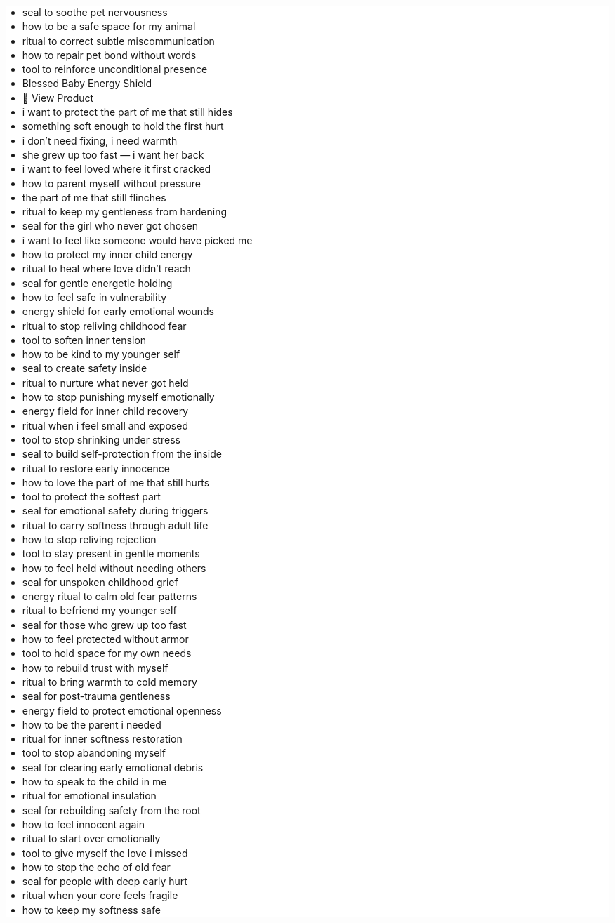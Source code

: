 - seal to soothe pet nervousness
- how to be a safe space for my animal
- ritual to correct subtle miscommunication
- how to repair pet bond without words
- tool to reinforce unconditional presence
- Blessed Baby Energy Shield
- 🔗 View Product
- i want to protect the part of me that still hides
- something soft enough to hold the first hurt
- i don’t need fixing, i need warmth
- she grew up too fast — i want her back
- i want to feel loved where it first cracked
- how to parent myself without pressure
- the part of me that still flinches
- ritual to keep my gentleness from hardening
- seal for the girl who never got chosen
- i want to feel like someone would have picked me
- how to protect my inner child energy
- ritual to heal where love didn’t reach
- seal for gentle energetic holding
- how to feel safe in vulnerability
- energy shield for early emotional wounds
- ritual to stop reliving childhood fear
- tool to soften inner tension
- how to be kind to my younger self
- seal to create safety inside
- ritual to nurture what never got held
- how to stop punishing myself emotionally
- energy field for inner child recovery
- ritual when i feel small and exposed
- tool to stop shrinking under stress
- seal to build self-protection from the inside
- ritual to restore early innocence
- how to love the part of me that still hurts
- tool to protect the softest part
- seal for emotional safety during triggers
- ritual to carry softness through adult life
- how to stop reliving rejection
- tool to stay present in gentle moments
- how to feel held without needing others
- seal for unspoken childhood grief
- energy ritual to calm old fear patterns
- ritual to befriend my younger self
- seal for those who grew up too fast
- how to feel protected without armor
- tool to hold space for my own needs
- how to rebuild trust with myself
- ritual to bring warmth to cold memory
- seal for post-trauma gentleness
- energy field to protect emotional openness
- how to be the parent i needed
- ritual for inner softness restoration
- tool to stop abandoning myself
- seal for clearing early emotional debris
- how to speak to the child in me
- ritual for emotional insulation
- seal for rebuilding safety from the root
- how to feel innocent again
- ritual to start over emotionally
- tool to give myself the love i missed
- how to stop the echo of old fear
- seal for people with deep early hurt
- ritual when your core feels fragile
- how to keep my softness safe
